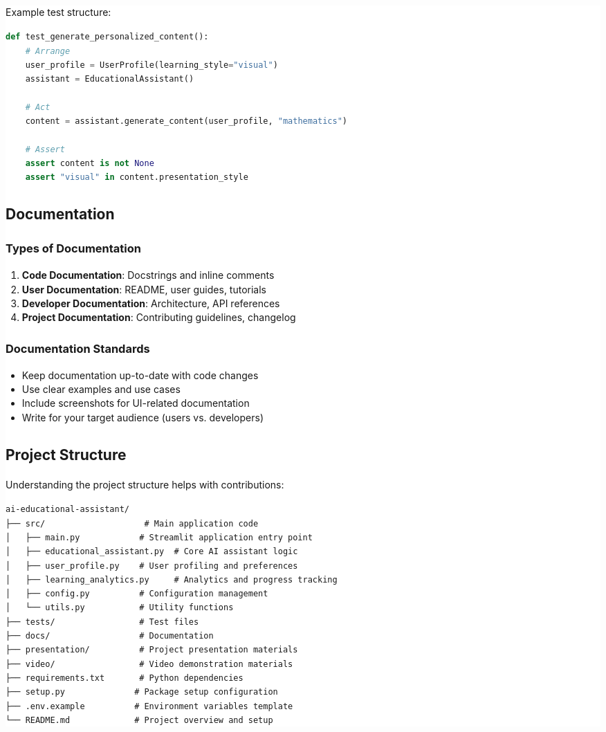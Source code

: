 Example test structure:
```python
def test_generate_personalized_content():
    # Arrange
    user_profile = UserProfile(learning_style="visual")
    assistant = EducationalAssistant()
    
    # Act
    content = assistant.generate_content(user_profile, "mathematics")
    
    # Assert
    assert content is not None
    assert "visual" in content.presentation_style
```

## Documentation

### Types of Documentation
1. **Code Documentation**: Docstrings and inline comments
2. **User Documentation**: README, user guides, tutorials
3. **Developer Documentation**: Architecture, API references
4. **Project Documentation**: Contributing guidelines, changelog

### Documentation Standards
- Keep documentation up-to-date with code changes
- Use clear examples and use cases
- Include screenshots for UI-related documentation
- Write for your target audience (users vs. developers)

## Project Structure

Understanding the project structure helps with contributions:

```
ai-educational-assistant/
├── src/                    # Main application code
│   ├── main.py            # Streamlit application entry point
│   ├── educational_assistant.py  # Core AI assistant logic
│   ├── user_profile.py    # User profiling and preferences
│   ├── learning_analytics.py     # Analytics and progress tracking
│   ├── config.py          # Configuration management
│   └── utils.py           # Utility functions
├── tests/                 # Test files
├── docs/                  # Documentation
├── presentation/          # Project presentation materials
├── video/                 # Video demonstration materials
├── requirements.txt       # Python dependencies
├── setup.py              # Package setup configuration
├── .env.example          # Environment variables template
└── README.md             # Project overview and setup
```

